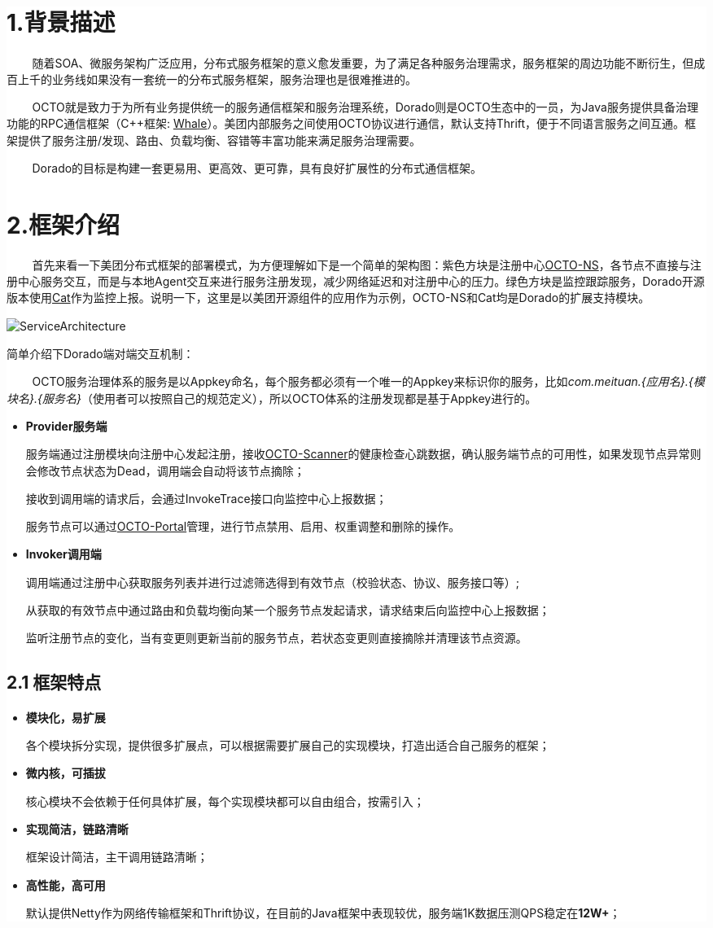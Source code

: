 # 1.背景描述
&nbsp;&nbsp;&nbsp;&nbsp;&nbsp;&nbsp;&nbsp;&nbsp;随着SOA、微服务架构广泛应用，分布式服务框架的意义愈发重要，为了满足各种服务治理需求，服务框架的周边功能不断衍生，但成百上千的业务线如果没有一套统一的分布式服务框架，服务治理也是很难推进的。

&nbsp;&nbsp;&nbsp;&nbsp;&nbsp;&nbsp;&nbsp;&nbsp;OCTO就是致力于为所有业务提供统一的服务通信框架和服务治理系统，Dorado则是OCTO生态中的一员，为Java服务提供具备治理功能的RPC通信框架（C++框架: [Whale](https://github.com/Meituan-Dianping/octo-rpc/tree/master/whale)）。美团内部服务之间使用OCTO协议进行通信，默认支持Thrift，便于不同语言服务之间互通。框架提供了服务注册/发现、路由、负载均衡、容错等丰富功能来满足服务治理需要。

&nbsp;&nbsp;&nbsp;&nbsp;&nbsp;&nbsp;&nbsp;&nbsp;Dorado的目标是构建一套更易用、更高效、更可靠，具有良好扩展性的分布式通信框架。

# 2.框架介绍
&nbsp;&nbsp;&nbsp;&nbsp;&nbsp;&nbsp;&nbsp;&nbsp;首先来看一下美团分布式框架的部署模式，为方便理解如下是一个简单的架构图：紫色方块是注册中心[OCTO-NS](https://github.com/Meituan-Dianping/octo-ns)，各节点不直接与注册中心服务交互，而是与本地Agent交互来进行服务注册发现，减少网络延迟和对注册中心的压力。绿色方块是监控跟踪服务，Dorado开源版本使用[Cat](https://github.com/dianping/cat)作为监控上报。说明一下，这里是以美团开源组件的应用作为示例，OCTO-NS和Cat均是Dorado的扩展支持模块。

![ServiceArchitecture](https://github.com/Meituan-Dianping/octo-rpc/blob/master/dorado/dorado-doc/img/ServiceArchitecture.svg)

简单介绍下Dorado端对端交互机制：

&nbsp;&nbsp;&nbsp;&nbsp;&nbsp;&nbsp;&nbsp;&nbsp;OCTO服务治理体系的服务是以Appkey命名，每个服务都必须有一个唯一的Appkey来标识你的服务，比如*com.meituan.{应用名}.{模块名}.{服务名}*（使用者可以按照自己的规范定义），所以OCTO体系的注册发现都是基于Appkey进行的。

- **Provider服务端**

  服务端通过注册模块向注册中心发起注册，接收[OCTO-Scanner](https://github.com/Meituan-Dianping/octo-ns/tree/master/scanner)的健康检查心跳数据，确认服务端节点的可用性，如果发现节点异常则会修改节点状态为Dead，调用端会自动将该节点摘除；

  接收到调用端的请求后，会通过InvokeTrace接口向监控中心上报数据；

  服务节点可以通过[OCTO-Portal](https://github.com/Meituan-Dianping/octo-portal)管理，进行节点禁用、启用、权重调整和删除的操作。

- **Invoker调用端**

  调用端通过注册中心获取服务列表并进行过滤筛选得到有效节点（校验状态、协议、服务接口等）;

  从获取的有效节点中通过路由和负载均衡向某一个服务节点发起请求，请求结束后向监控中心上报数据；

  监听注册节点的变化，当有变更则更新当前的服务节点，若状态变更则直接摘除并清理该节点资源。

## 2.1 框架特点

- **模块化，易扩展**

   各个模块拆分实现，提供很多扩展点，可以根据需要扩展自己的实现模块，打造出适合自己服务的框架；

- **微内核，可插拔**

   核心模块不会依赖于任何具体扩展，每个实现模块都可以自由组合，按需引入；

- **实现简洁，链路清晰**

   框架设计简洁，主干调用链路清晰；

- **高性能，高可用**

  默认提供Netty作为网络传输框架和Thrift协议，在目前的Java框架中表现较优，服务端1K数据压测QPS稳定在**12W+**；
